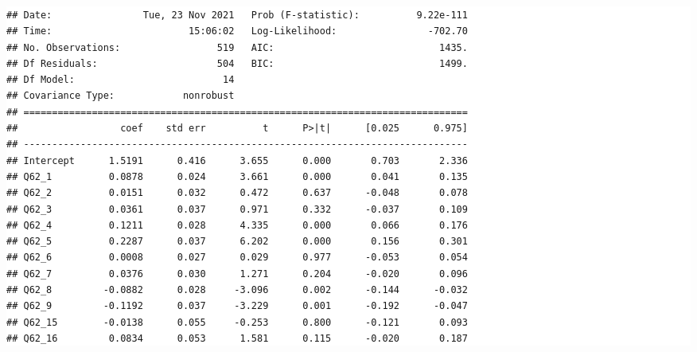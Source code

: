     ## Date:                Tue, 23 Nov 2021   Prob (F-statistic):          9.22e-111
    ## Time:                        15:06:02   Log-Likelihood:                -702.70
    ## No. Observations:                 519   AIC:                             1435.
    ## Df Residuals:                     504   BIC:                             1499.
    ## Df Model:                          14                                         
    ## Covariance Type:            nonrobust                                         
    ## ==============================================================================
    ##                  coef    std err          t      P>|t|      [0.025      0.975]
    ## ------------------------------------------------------------------------------
    ## Intercept      1.5191      0.416      3.655      0.000       0.703       2.336
    ## Q62_1          0.0878      0.024      3.661      0.000       0.041       0.135
    ## Q62_2          0.0151      0.032      0.472      0.637      -0.048       0.078
    ## Q62_3          0.0361      0.037      0.971      0.332      -0.037       0.109
    ## Q62_4          0.1211      0.028      4.335      0.000       0.066       0.176
    ## Q62_5          0.2287      0.037      6.202      0.000       0.156       0.301
    ## Q62_6          0.0008      0.027      0.029      0.977      -0.053       0.054
    ## Q62_7          0.0376      0.030      1.271      0.204      -0.020       0.096
    ## Q62_8         -0.0882      0.028     -3.096      0.002      -0.144      -0.032
    ## Q62_9         -0.1192      0.037     -3.229      0.001      -0.192      -0.047
    ## Q62_15        -0.0138      0.055     -0.253      0.800      -0.121       0.093
    ## Q62_16         0.0834      0.053      1.581      0.115      -0.020       0.187